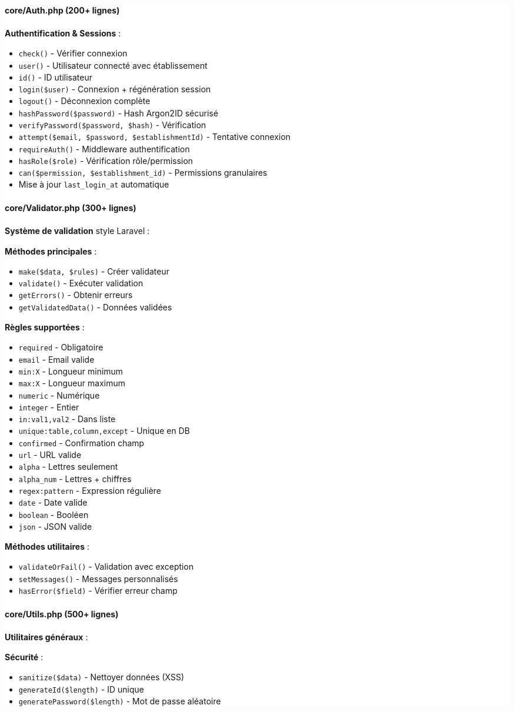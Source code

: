 #### **core/Auth.php** (200+ lignes)
**Authentification & Sessions** :
- `check()` - Vérifier connexion
- `user()` - Utilisateur connecté avec établissement
- `id()` - ID utilisateur  
- `login($user)` - Connexion + régénération session
- `logout()` - Déconnexion complète
- `hashPassword($password)` - Hash Argon2ID sécurisé
- `verifyPassword($password, $hash)` - Vérification
- `attempt($email, $password, $establishmentId)` - Tentative connexion
- `requireAuth()` - Middleware authentification
- `hasRole($role)` - Vérification rôle/permission
- `can($permission, $establishment_id)` - Permissions granulaires
- Mise à jour `last_login_at` automatique

#### **core/Validator.php** (300+ lignes)
**Système de validation** style Laravel :

**Méthodes principales** :
- `make($data, $rules)` - Créer validateur
- `validate()` - Exécuter validation
- `getErrors()` - Obtenir erreurs
- `getValidatedData()` - Données validées

**Règles supportées** :
- `required` - Obligatoire
- `email` - Email valide
- `min:X` - Longueur minimum
- `max:X` - Longueur maximum  
- `numeric` - Numérique
- `integer` - Entier
- `in:val1,val2` - Dans liste
- `unique:table,column,except` - Unique en DB
- `confirmed` - Confirmation champ
- `url` - URL valide
- `alpha` - Lettres seulement
- `alpha_num` - Lettres + chiffres
- `regex:pattern` - Expression régulière
- `date` - Date valide
- `boolean` - Booléen
- `json` - JSON valide

**Méthodes utilitaires** :
- `validateOrFail()` - Validation avec exception
- `setMessages()` - Messages personnalisés
- `hasError($field)` - Vérifier erreur champ

#### **core/Utils.php** (500+ lignes)
**Utilitaires généraux** :

**Sécurité** :
- `sanitize($data)` - Nettoyer données (XSS)
- `generateId($length)` - ID unique
- `generatePassword($length)` - Mot de passe aléatoire
